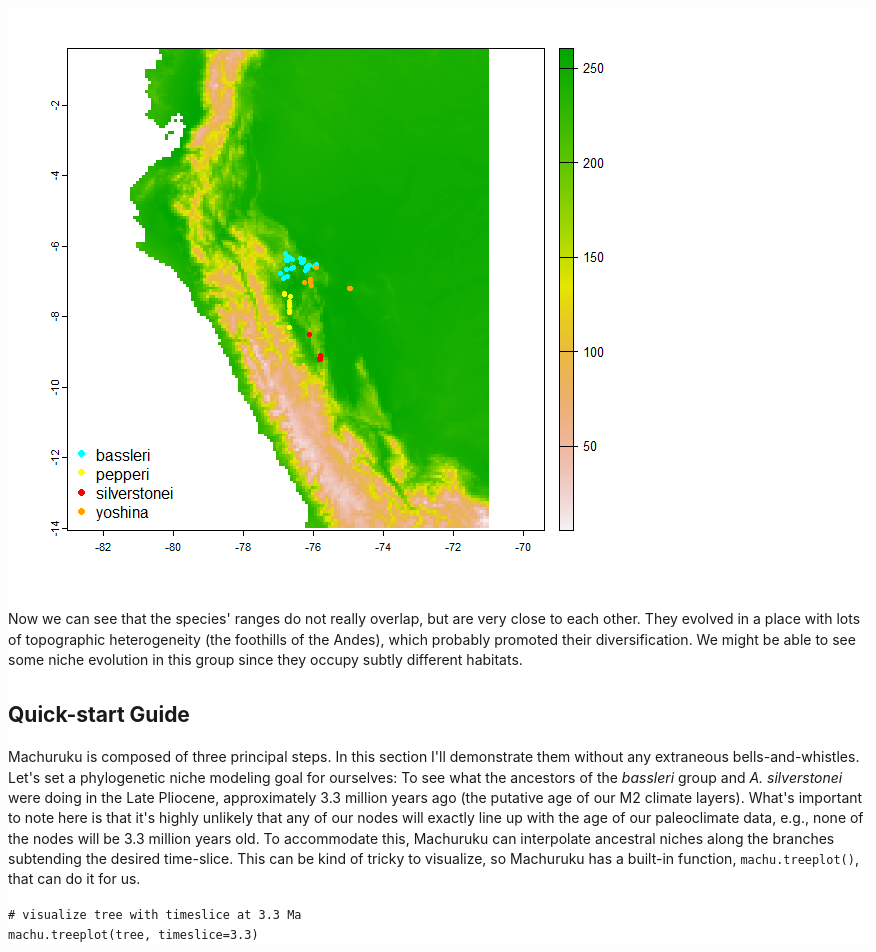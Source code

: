 ![bio1 w/ points](https://github.com/wxguillo/machuruku/blob/machuruku-2.0/tutorial/images/bio1%20w%20pts.png?raw=true)

Now we can see that the species' ranges do not really overlap, but are very close to each other. They evolved in a place with lots of topographic heterogeneity (the foothills of the Andes), which probably promoted their diversification. We might be able to see some niche evolution in this group since they occupy subtly different habitats.
## Quick-start Guide
Machuruku is composed of three principal steps. In this section I'll demonstrate them without any extraneous bells-and-whistles. Let's set a phylogenetic niche modeling goal for ourselves: To see what the ancestors of the *bassleri* group and *A. silverstonei* were doing in the Late Pliocene, approximately 3.3 million years ago (the putative age of our M2 climate layers). What's important to note here is that it's highly unlikely that any of our nodes will exactly line up with the age of our paleoclimate data, e.g., none of the nodes will be 3.3 million years old. To accommodate this, Machuruku can interpolate ancestral niches along the branches subtending the desired time-slice. This can be kind of tricky to visualize, so Machuruku has a built-in function, `machu.treeplot()`, that can do it for us.
```
# visualize tree with timeslice at 3.3 Ma
machu.treeplot(tree, timeslice=3.3)
```